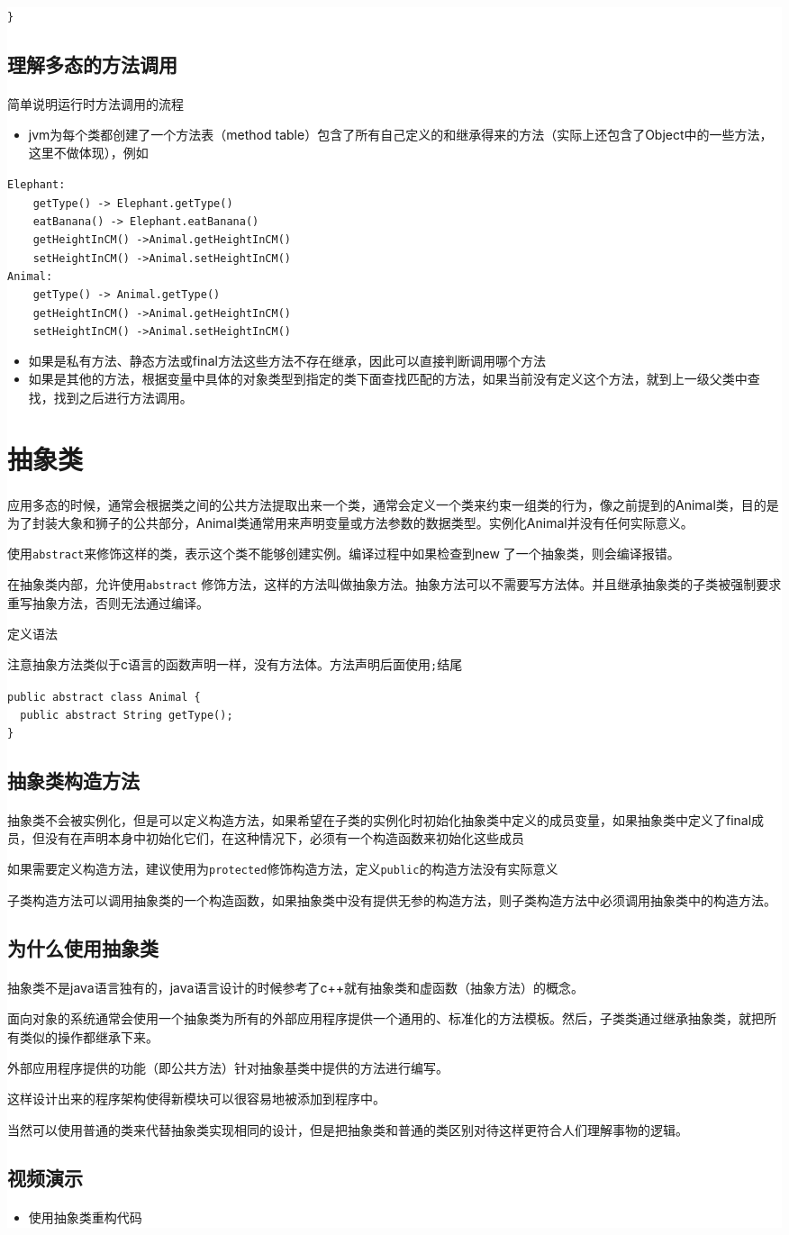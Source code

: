 ```
}
```

## 理解多态的方法调用

简单说明运行时方法调用的流程

- jvm为每个类都创建了一个方法表（method table）包含了所有自己定义的和继承得来的方法（实际上还包含了Object中的一些方法，这里不做体现），例如

```
Elephant:
    getType() -> Elephant.getType()
    eatBanana() -> Elephant.eatBanana()
    getHeightInCM() ->Animal.getHeightInCM()
    setHeightInCM() ->Animal.setHeightInCM()
Animal:
    getType() -> Animal.getType()
    getHeightInCM() ->Animal.getHeightInCM()
    setHeightInCM() ->Animal.setHeightInCM()
```

- 如果是私有方法、静态方法或final方法这些方法不存在继承，因此可以直接判断调用哪个方法
- 如果是其他的方法，根据变量中具体的对象类型到指定的类下面查找匹配的方法，如果当前没有定义这个方法，就到上一级父类中查找，找到之后进行方法调用。

# 抽象类

应用多态的时候，通常会根据类之间的公共方法提取出来一个类，通常会定义一个类来约束一组类的行为，像之前提到的Animal类，目的是为了封装大象和狮子的公共部分，Animal类通常用来声明变量或方法参数的数据类型。实例化Animal并没有任何实际意义。

使用`abstract`来修饰这样的类，表示这个类不能够创建实例。编译过程中如果检查到new 了一个抽象类，则会编译报错。

在抽象类内部，允许使用`abstract` 修饰方法，这样的方法叫做抽象方法。抽象方法可以不需要写方法体。并且继承抽象类的子类被强制要求重写抽象方法，否则无法通过编译。

定义语法

注意抽象方法类似于c语言的函数声明一样，没有方法体。方法声明后面使用`;`结尾

```
public abstract class Animal {
  public abstract String getType();
}
```

## 抽象类构造方法

抽象类不会被实例化，但是可以定义构造方法，如果希望在子类的实例化时初始化抽象类中定义的成员变量，如果抽象类中定义了final成员，但没有在声明本身中初始化它们，在这种情况下，必须有一个构造函数来初始化这些成员

如果需要定义构造方法，建议使用为`protected`修饰构造方法，定义`public`的构造方法没有实际意义

子类构造方法可以调用抽象类的一个构造函数，如果抽象类中没有提供无参的构造方法，则子类构造方法中必须调用抽象类中的构造方法。

## 为什么使用抽象类

抽象类不是java语言独有的，java语言设计的时候参考了c++就有抽象类和虚函数（抽象方法）的概念。

面向对象的系统通常会使用一个抽象类为所有的外部应用程序提供一个通用的、标准化的方法模板。然后，子类类通过继承抽象类，就把所有类似的操作都继承下来。

外部应用程序提供的功能（即公共方法）针对抽象基类中提供的方法进行编写。

这样设计出来的程序架构使得新模块可以很容易地被添加到程序中。

当然可以使用普通的类来代替抽象类实现相同的设计，但是把抽象类和普通的类区别对待这样更符合人们理解事物的逻辑。

## 视频演示

- 使用抽象类重构代码